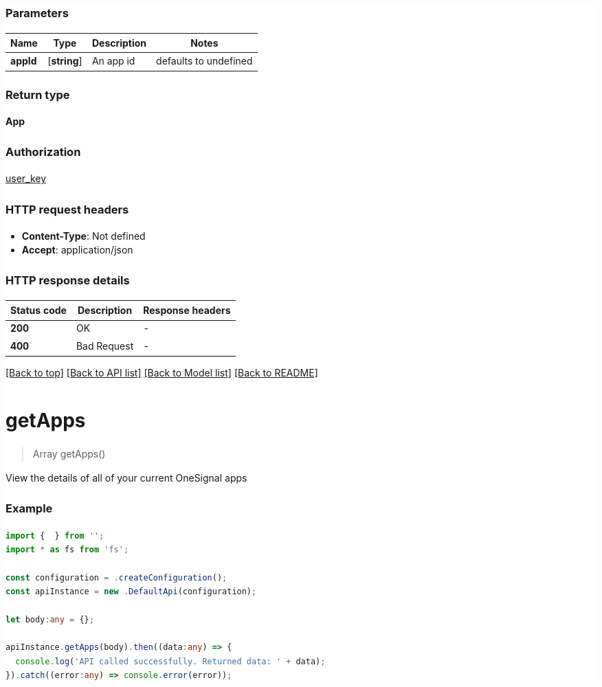 
### Parameters

Name | Type | Description  | Notes
------------- | ------------- | ------------- | -------------
 **appId** | [**string**] | An app id | defaults to undefined


### Return type

**App**

### Authorization

[user_key](README.md#user_key)

### HTTP request headers

 - **Content-Type**: Not defined
 - **Accept**: application/json


### HTTP response details
| Status code | Description | Response headers |
|-------------|-------------|------------------|
**200** | OK |  -  |
**400** | Bad Request |  -  |

[[Back to top]](#) [[Back to API list]](README.md#documentation-for-api-endpoints) [[Back to Model list]](README.md#documentation-for-models) [[Back to README]](README.md)

# **getApps**
> Array<App> getApps()

View the details of all of your current OneSignal apps

### Example


```typescript
import {  } from '';
import * as fs from 'fs';

const configuration = .createConfiguration();
const apiInstance = new .DefaultApi(configuration);

let body:any = {};

apiInstance.getApps(body).then((data:any) => {
  console.log('API called successfully. Returned data: ' + data);
}).catch((error:any) => console.error(error));
```

